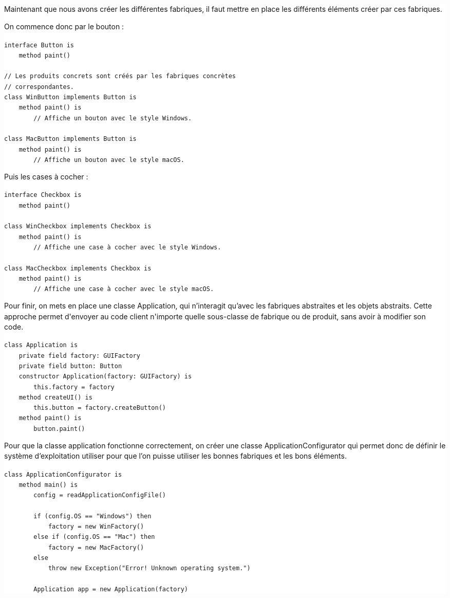 Maintenant que nous avons créer les différentes fabriques, il faut mettre en place les différents éléments créer par ces fabriques.

On commence donc par le bouton :

```visual-basic
interface Button is
    method paint()

// Les produits concrets sont créés par les fabriques concrètes
// correspondantes.
class WinButton implements Button is
    method paint() is
        // Affiche un bouton avec le style Windows.

class MacButton implements Button is
    method paint() is
        // Affiche un bouton avec le style macOS.
```

Puis les cases à cocher :

```visual-basic
interface Checkbox is
    method paint()

class WinCheckbox implements Checkbox is
    method paint() is
        // Affiche une case à cocher avec le style Windows.

class MacCheckbox implements Checkbox is
    method paint() is
        // Affiche une case à cocher avec le style macOS.
```

Pour finir, on mets en place une classe Application, qui n’interagit qu’avec les fabriques abstraites et les objets abstraits. Cette approche permet d'envoyer au code client n'importe quelle sous-classe de fabrique ou de produit, sans avoir à modifier son code.

```visual-basic
class Application is
    private field factory: GUIFactory
    private field button: Button
    constructor Application(factory: GUIFactory) is
        this.factory = factory
    method createUI() is
        this.button = factory.createButton()
    method paint() is
        button.paint()
```

Pour que la classe application fonctionne correctement, on créer une classe ApplicationConfigurator qui permet donc de définir le système d’exploitation utiliser pour que l’on puisse utiliser les bonnes fabriques et les bons éléments.

```visual-basic
class ApplicationConfigurator is
    method main() is
        config = readApplicationConfigFile()

        if (config.OS == "Windows") then
            factory = new WinFactory()
        else if (config.OS == "Mac") then
            factory = new MacFactory()
        else
            throw new Exception("Error! Unknown operating system.")

        Application app = new Application(factory)
```